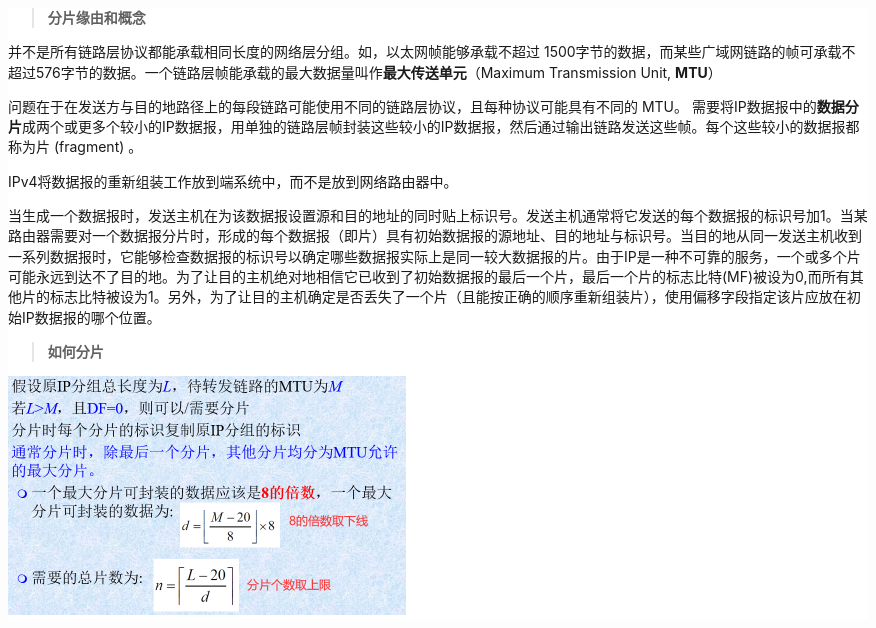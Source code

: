 > **分片缘由和概念**

并不是所有链路层协议都能承载相同长度的网络层分组。如，以太网帧能够承载不超过 1500字节的数据，而某些广域网链路的帧可承载不超过576字节的数据。一个链路层帧能承载的最大数据量叫作**最大传送单元**（Maximum Transmission Unit, **MTU**）

问题在于在发送方与目的地路径上的每段链路可能使用不同的链路层协议，且每种协议可能具有不同的 MTU。 需要将IP数据报中的**数据分片**成两个或更多个较小的IP数据报，用单独的链路层帧封装这些较小的IP数据报，然后通过输出链路发送这些帧。每个这些较小的数据报都称为片 (fragment) 。

IPv4将数据报的重新组装工作放到端系统中，而不是放到网络路由器中。

当生成一个数据报时，发送主机在为该数据报设置源和目的地址的同时贴上标识号。发送主机通常将它发送的每个数据报的标识号加1。当某路由器需要对一个数据报分片时，形成的每个数据报（即片）具有初始数据报的源地址、目的地址与标识号。当目的地从同一发送主机收到一系列数据报时，它能够检查数据报的标识号以确定哪些数据报实际上是同一较大数据报的片。由于IP是一种不可靠的服务，一个或多个片可能永远到达不了目的地。为了让目的主机绝对地相信它已收到了初始数据报的最后一个片，最后一个片的标志比特(MF)被设为0,而所有其他片的标志比特被设为1。另外，为了让目的主机确定是否丢失了一个片（且能按正确的顺序重新组装片），使用偏移字段指定该片应放在初始IP数据报的哪个位置。



> **如何分片**

<img src="./4.assets/image-20220511164643581.png" alt="image-20220511164643581" style="zoom: 50%;" />
